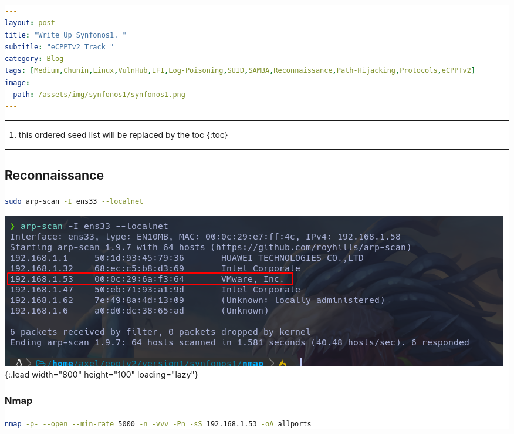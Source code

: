```yaml
---
layout: post
title: "Write Up Synfonos1. "
subtitle: "eCPPTv2 Track "
category: Blog
tags: [Medium,Chunin,Linux,VulnHub,LFI,Log-Poisoning,SUID,SAMBA,Reconnaissance,Path-Hijacking,Protocols,eCPPTv2]
image:
  path: /assets/img/synfonos1/synfonos1.png
---
```


***



1. this ordered seed list will be replaced by the toc
{:toc}

***

## Reconnaissance


```bash
sudo arp-scan -I ens33 --localnet
```

![list](/assets/img/synfonos1/1.png){:.lead width="800" height="100" loading="lazy"}


### Nmap


```bash
nmap -p- --open --min-rate 5000 -n -vvv -Pn -sS 192.168.1.53 -oA allports
```

